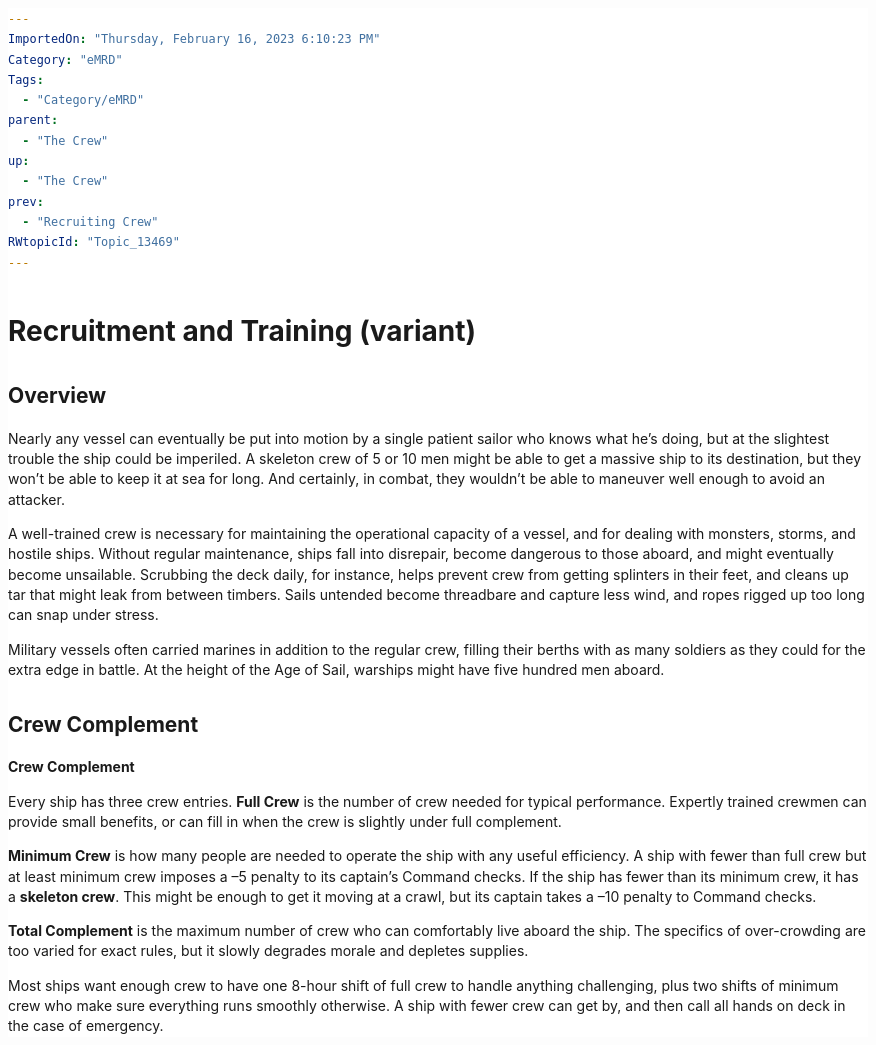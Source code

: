 ```yaml
---
ImportedOn: "Thursday, February 16, 2023 6:10:23 PM"
Category: "eMRD"
Tags:
  - "Category/eMRD"
parent:
  - "The Crew"
up:
  - "The Crew"
prev:
  - "Recruiting Crew"
RWtopicId: "Topic_13469"
---
```

# Recruitment and Training (variant)
## Overview
Nearly any vessel can eventually be put into motion by a single patient sailor who knows what he’s doing, but at the slightest trouble the ship could be imperiled. A skeleton crew of 5 or 10 men might be able to get a massive ship to its destination, but they won’t be able to keep it at sea for long. And certainly, in combat, they wouldn’t be able to maneuver well enough to avoid an attacker.

A well-trained crew is necessary for maintaining the operational capacity of a vessel, and for dealing with monsters, storms, and hostile ships. Without regular maintenance, ships fall into disrepair, become dangerous to those aboard, and might eventually become unsailable. Scrubbing the deck daily, for instance, helps prevent crew from getting splinters in their feet, and cleans up tar that might leak from between timbers. Sails untended become threadbare and capture less wind, and ropes rigged up too long can snap under stress.

Military vessels often carried marines in addition to the regular crew, filling their berths with as many soldiers as they could for the extra edge in battle. At the height of the Age of Sail, warships might have five hundred men aboard.

## Crew Complement
**Crew Complement**

Every ship has three crew entries. **Full Crew** is the number of crew needed for typical performance. Expertly trained crewmen can provide small benefits, or can fill in when the crew is slightly under full complement.

**Minimum Crew** is how many people are needed to operate the ship with any useful efficiency. A ship with fewer than full crew but at least minimum crew imposes a –5 penalty to its captain’s Command checks. If the ship has fewer than its minimum crew, it has a **skeleton crew**. This might be enough to get it moving at a crawl, but its captain takes a –10 penalty to Command checks.

**Total Complement** is the maximum number of crew who can comfortably live aboard the ship. The specifics of over-crowding are too varied for exact rules, but it slowly degrades morale and depletes supplies.

Most ships want enough crew to have one 8-hour shift of full crew to handle anything challenging, plus two shifts of minimum crew who make sure everything runs smoothly otherwise. A ship with fewer crew can get by, and then call all hands on deck in the case of emergency.
